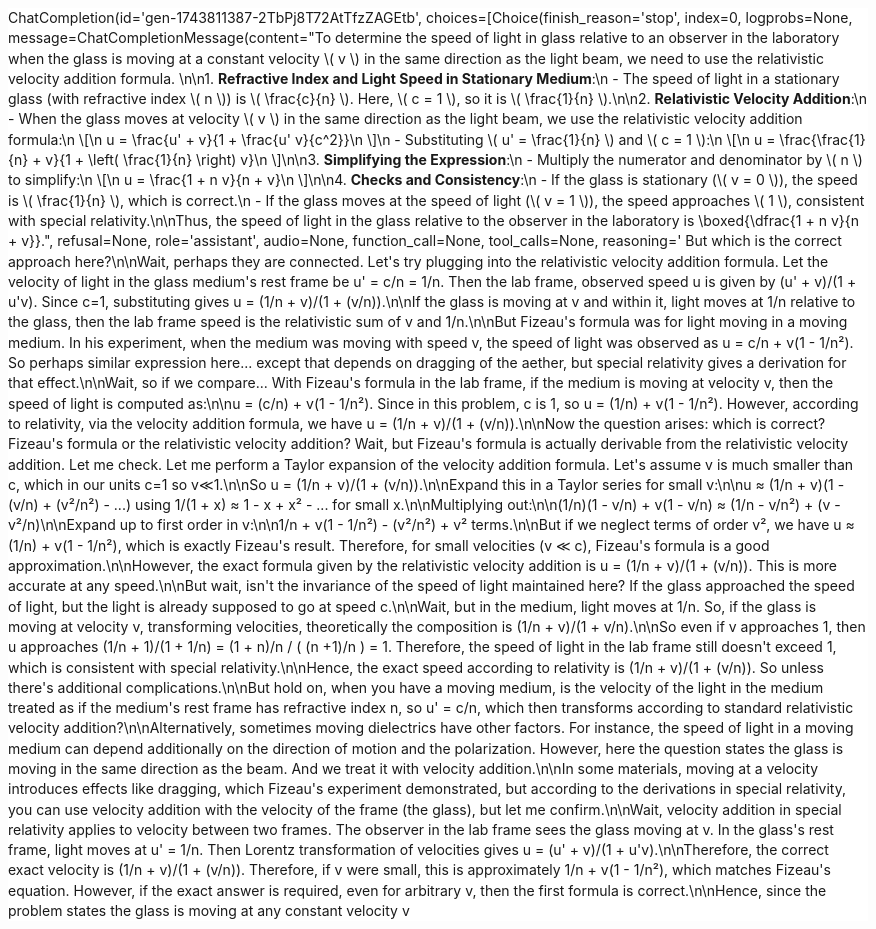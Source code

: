 ChatCompletion(id='gen-1743811387-2TbPj8T72AtTfzZAGEtb',
choices=[Choice(finish_reason='stop', index=0, logprobs=None, message=ChatCompletionMessage(content="To determine the speed of light in glass relative to an observer in the laboratory when the glass is moving at a constant velocity \\( v \\) in the same direction as the light beam, we need to use the relativistic velocity addition formula. \n\n1. **Refractive Index and Light Speed in Stationary Medium**:\n   - The speed of light in a stationary glass (with refractive index \\( n \\)) is \\( \\frac{c}{n} \\). Here, \\( c = 1 \\), so it is \\( \\frac{1}{n} \\).\n\n2. **Relativistic Velocity Addition**:\n   - When the glass moves at velocity \\( v \\) in the same direction as the light beam, we use the relativistic velocity addition formula:\n     \\[\n     u = \\frac{u' + v}{1 + \\frac{u' v}{c^2}}\n     \\]\n   - Substituting \\( u' = \\frac{1}{n} \\) and \\( c = 1 \\):\n     \\[\n     u = \\frac{\\frac{1}{n} + v}{1 + \\left( \\frac{1}{n} \\right) v}\n     \\]\n\n3. **Simplifying the Expression**:\n   - Multiply the numerator and denominator by \\( n \\) to simplify:\n     \\[\n     u = \\frac{1 + n v}{n + v}\n     \\]\n\n4. **Checks and Consistency**:\n   - If the glass is stationary (\\( v = 0 \\)), the speed is \\( \\frac{1}{n} \\), which is correct.\n   - If the glass moves at the speed of light (\\( v = 1 \\)), the speed approaches \\( 1 \\), consistent with special relativity.\n\nThus, the speed of light in the glass relative to the observer in the laboratory is \\boxed{\\dfrac{1 + n v}{n + v}}.", refusal=None, role='assistant', audio=None, function_call=None, tool_calls=None, reasoning=' But which is the correct approach here?\n\nWait, perhaps they are connected. Let\'s try plugging into the relativistic velocity addition formula. Let the velocity of light in the glass medium\'s rest frame be u\' = c/n = 1/n. Then the lab frame, observed speed u is given by (u\' + v)/(1 + u\'v). Since c=1, substituting gives u = (1/n + v)/(1 + (v/n)).\n\nIf the glass is moving at v and within it, light moves at 1/n relative to the glass, then the lab frame speed is the relativistic sum of v and 1/n.\n\nBut Fizeau\'s formula was for light moving in a moving medium. In his experiment, when the medium was moving with speed v, the speed of light was observed as u = c/n + v(1 - 1/n²). So perhaps similar expression here... except that depends on dragging of the aether, but special relativity gives a derivation for that effect.\n\nWait, so if we compare... With Fizeau\'s formula in the lab frame, if the medium is moving at velocity v, then the speed of light is computed as:\n\nu = (c/n) + v(1 - 1/n²). Since in this problem, c is 1, so u = (1/n) + v(1 - 1/n²). However, according to relativity, via the velocity addition formula, we have u = (1/n + v)/(1 + (v/n)).\n\nNow the question arises: which is correct? Fizeau\'s formula or the relativistic velocity addition? Wait, but Fizeau\'s formula is actually derivable from the relativistic velocity addition. Let me check. Let me perform a Taylor expansion of the velocity addition formula. Let\'s assume v is much smaller than c, which in our units c=1 so v≪1.\n\nSo u = (1/n + v)/(1 + (v/n)).\n\nExpand this in a Taylor series for small v:\n\nu ≈ (1/n + v)(1 - (v/n) + (v²/n²) - ...)  using 1/(1 + x) ≈ 1 - x + x² - ... for small x.\n\nMultiplying out:\n\n(1/n)(1 - v/n) + v(1 - v/n) ≈ (1/n - v/n²) + (v - v²/n)\n\nExpand up to first order in v:\n\n1/n + v(1 - 1/n²) - (v²/n²) + v² terms.\n\nBut if we neglect terms of order v², we have u ≈ (1/n) + v(1 - 1/n²), which is exactly Fizeau\'s result. Therefore, for small velocities (v ≪ c), Fizeau\'s formula is a good approximation.\n\nHowever, the exact formula given by the relativistic velocity addition is u = (1/n + v)/(1 + (v/n)). This is more accurate at any speed.\n\nBut wait, isn\'t the invariance of the speed of light maintained here? If the glass approached the speed of light, but the light is already supposed to go at speed c.\n\nWait, but in the medium, light moves at 1/n. So, if the glass is moving at velocity v, transforming velocities, theoretically the composition is (1/n + v)/(1 + v/n).\n\nSo even if v approaches 1, then u approaches (1/n + 1)/(1 + 1/n) = (1 + n)/n / ( (n +1)/n ) = 1. Therefore, the speed of light in the lab frame still doesn\'t exceed 1, which is consistent with special relativity.\n\nHence, the exact speed according to relativity is (1/n + v)/(1 + (v/n)). So unless there\'s additional complications.\n\nBut hold on, when you have a moving medium, is the velocity of the light in the medium treated as if the medium\'s rest frame has refractive index n, so u\' = c/n, which then transforms according to standard relativistic velocity addition?\n\nAlternatively, sometimes moving dielectrics have other factors. For instance, the speed of light in a moving medium can depend additionally on the direction of motion and the polarization. However, here the question states the glass is moving in the same direction as the beam. And we treat it with velocity addition.\n\nIn some materials, moving at a velocity introduces effects like dragging, which Fizeau\'s experiment demonstrated, but according to the derivations in special relativity, you can use velocity addition with the velocity of the frame (the glass), but let me confirm.\n\nWait, velocity addition in special relativity applies to velocity between two frames. The observer in the lab frame sees the glass moving at v. In the glass\'s rest frame, light moves at u\' = 1/n. Then Lorentz transformation of velocities gives u = (u\' + v)/(1 + u\'v).\n\nTherefore, the correct exact velocity is (1/n + v)/(1 + (v/n)). Therefore, if v were small, this is approximately 1/n + v(1 - 1/n²), which matches Fizeau\'s equation. However, if the exact answer is required, even for arbitrary v, then the first formula is correct.\n\nHence, since the problem states the glass is moving at any constant velocity v